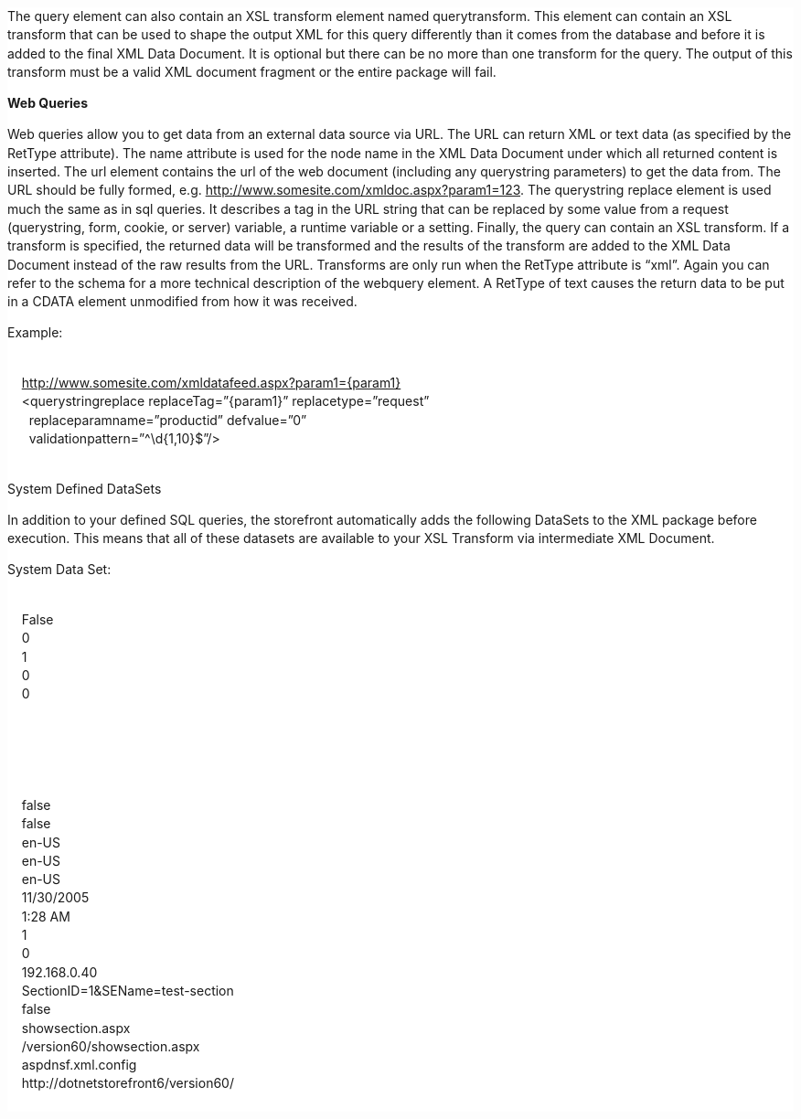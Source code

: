 The query element can also contain an XSL transform element named querytransform. This element can contain an XSL transform that can be used to shape the output XML for this query differently than it comes from the database and before it is added to the final XML Data Document. It is optional but there can be no more than one transform for the query. The output of this transform must be a valid XML document fragment or the entire package will fail.   
  
  
**Web Queries**   
  
Web queries allow you to get data from an external data source via URL. The URL can return XML or text data (as specified by the RetType attribute). The name attribute is used for the node name in the XML Data Document under which all returned content is inserted. The url element contains the url of the web document (including any querystring parameters) to get the data from. The URL should be fully formed, e.g. http://www.somesite.com/xmldoc.aspx?param1=123. The querystring replace element is used much the same as in sql queries. It describes a tag in the URL string that can be replaced by some value from a request (querystring, form, cookie, or server) variable, a runtime variable or a setting. Finally, the query can contain an XSL transform. If a transform is specified, the returned data will be transformed and the results of the transform are added to the XML Data Document instead of the raw results from the URL. Transforms are only run when the RetType attribute is “xml”. Again you can refer to the schema for a more technical description of the webquery element. A RetType of text causes the return data to be put in a CDATA element unmodified from how it was received.   
  
Example:   
  
  <webquery name=”WebData1” RetType=”xml”>   
    <url>http://www.somesite.com/xmldatafeed.aspx?param1={param1}</url>   
    <querystringreplace replaceTag=”{param1}” replacetype=”request”   
      replaceparamname=”productid” defvalue=”0”  
      validationpattern=”^\\d{1,10}$”/>   
  </webquery>   
  
  
System Defined DataSets   
  
In addition to your defined SQL queries, the storefront automatically adds the following DataSets to the XML package before execution. This means that all of these datasets are available to your XSL Transform via intermediate XML Document.   
  
System Data Set:   
  
  <System>   
    <IsAdminSite>False</IsAdminSite>   
    <IsAdminSiteInt>0</IsAdminSiteInt>   
    <PublishedOnly>1</PublishedOnly>   
    <CustomerID>0</CustomerID>   
    <CustomerLevelID>0</CustomerLevelID>   
    <CustomerLevelName />   
    <CustomerFirstName />   
    <CustomerLastName />   
    <CustomerFullName />  
    <CustomerRoles />   
    <IsAdminUser>false</IsAdminUser>   
    <IsSuperUser>false</IsSuperUser>   
    <LocaleSetting>en-US</LocaleSetting>   
    <WebConfigLocaleSetting>en-US</WebConfigLocaleSetting>   
    <SqlServerLocaleSetting>en-US</SqlServerLocaleSetting>   
    <Date>11/30/2005</Date>   
    <Time>1:28 AM</Time>   
    <SkinID>1</SkinID>   
    <AffiliateID>0</AffiliateID>   
    <IPAddress>192.168.0.40</IPAddress>   
    <QueryString>SectionID=1&SEName=test-section</QueryString>   
    <UseStaticLinks>false</UseStaticLinks>   
    <PageName>showsection.aspx</PageName>   
    <FullPageName>/version60/showsection.aspx</FullPageName>   
    <XmlPackageName>aspdnsf.xml.config</XmlPackageName>   
    <StoreUrl>http://dotnetstorefront6/version60/</StoreUrl>   
  </System>   